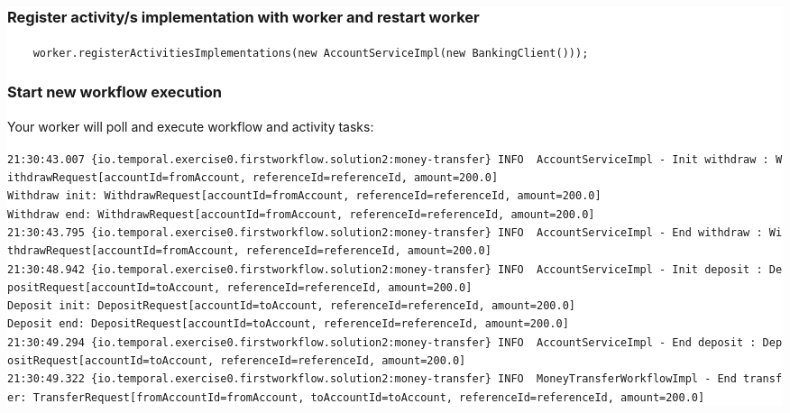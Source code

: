 ### Register activity/s implementation with worker and restart worker

```
    worker.registerActivitiesImplementations(new AccountServiceImpl(new BankingClient()));
```

### Start new workflow execution


Your worker will poll and execute workflow and activity tasks:

```
21:30:43.007 {io.temporal.exercise0.firstworkflow.solution2:money-transfer} INFO  AccountServiceImpl - Init withdraw : WithdrawRequest[accountId=fromAccount, referenceId=referenceId, amount=200.0] 
Withdraw init: WithdrawRequest[accountId=fromAccount, referenceId=referenceId, amount=200.0]
Withdraw end: WithdrawRequest[accountId=fromAccount, referenceId=referenceId, amount=200.0]
21:30:43.795 {io.temporal.exercise0.firstworkflow.solution2:money-transfer} INFO  AccountServiceImpl - End withdraw : WithdrawRequest[accountId=fromAccount, referenceId=referenceId, amount=200.0] 
21:30:48.942 {io.temporal.exercise0.firstworkflow.solution2:money-transfer} INFO  AccountServiceImpl - Init deposit : DepositRequest[accountId=toAccount, referenceId=referenceId, amount=200.0] 
Deposit init: DepositRequest[accountId=toAccount, referenceId=referenceId, amount=200.0]
Deposit end: DepositRequest[accountId=toAccount, referenceId=referenceId, amount=200.0]
21:30:49.294 {io.temporal.exercise0.firstworkflow.solution2:money-transfer} INFO  AccountServiceImpl - End deposit : DepositRequest[accountId=toAccount, referenceId=referenceId, amount=200.0] 
21:30:49.322 {io.temporal.exercise0.firstworkflow.solution2:money-transfer} INFO  MoneyTransferWorkflowImpl - End transfer: TransferRequest[fromAccountId=fromAccount, toAccountId=toAccount, referenceId=referenceId, amount=200.0] 

```
